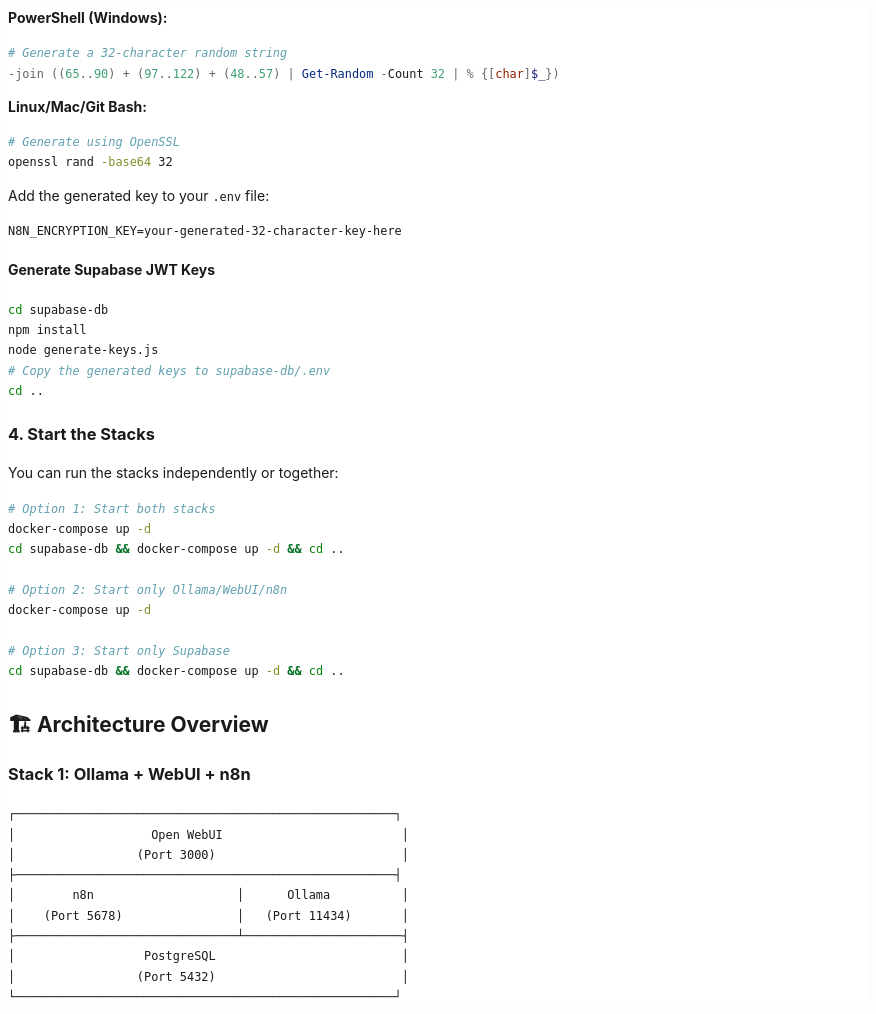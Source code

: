 **PowerShell (Windows):**
```powershell
# Generate a 32-character random string
-join ((65..90) + (97..122) + (48..57) | Get-Random -Count 32 | % {[char]$_})
```

**Linux/Mac/Git Bash:**
```bash
# Generate using OpenSSL
openssl rand -base64 32
```

Add the generated key to your `.env` file:
```env
N8N_ENCRYPTION_KEY=your-generated-32-character-key-here
```

#### Generate Supabase JWT Keys

```bash
cd supabase-db
npm install
node generate-keys.js
# Copy the generated keys to supabase-db/.env
cd ..
```

### 4. Start the Stacks

You can run the stacks independently or together:

```bash
# Option 1: Start both stacks
docker-compose up -d
cd supabase-db && docker-compose up -d && cd ..

# Option 2: Start only Ollama/WebUI/n8n
docker-compose up -d

# Option 3: Start only Supabase
cd supabase-db && docker-compose up -d && cd ..
```

## 🏗️ Architecture Overview

### Stack 1: Ollama + WebUI + n8n
```
┌─────────────────────────────────────────────────────┐
│                   Open WebUI                         │
│                 (Port 3000)                          │
├─────────────────────────────────────────────────────┤
│        n8n                    │      Ollama          │
│    (Port 5678)                │   (Port 11434)       │
├───────────────────────────────┴──────────────────────┤
│                  PostgreSQL                          │
│                 (Port 5432)                          │
└─────────────────────────────────────────────────────┘
```
